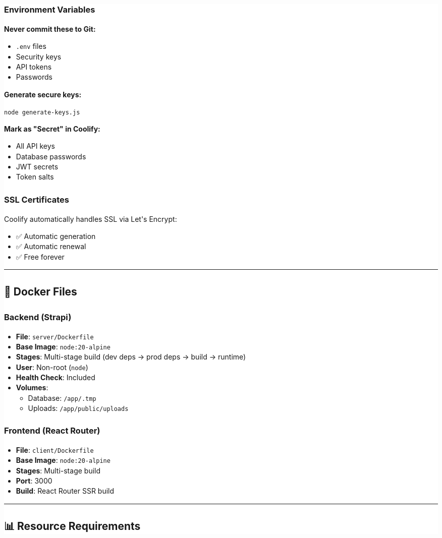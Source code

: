 ### Environment Variables

**Never commit these to Git:**
- `.env` files
- Security keys
- API tokens
- Passwords

**Generate secure keys:**
```bash
node generate-keys.js
```

**Mark as "Secret" in Coolify:**
- All API keys
- Database passwords
- JWT secrets
- Token salts

### SSL Certificates

Coolify automatically handles SSL via Let's Encrypt:
- ✅ Automatic generation
- ✅ Automatic renewal
- ✅ Free forever

---

## 🐳 Docker Files

### Backend (Strapi)
- **File**: `server/Dockerfile`
- **Base Image**: `node:20-alpine`
- **Stages**: Multi-stage build (dev deps → prod deps → build → runtime)
- **User**: Non-root (`node`)
- **Health Check**: Included
- **Volumes**: 
  - Database: `/app/.tmp`
  - Uploads: `/app/public/uploads`

### Frontend (React Router)
- **File**: `client/Dockerfile`
- **Base Image**: `node:20-alpine`
- **Stages**: Multi-stage build
- **Port**: 3000
- **Build**: React Router SSR build

---

## 📊 Resource Requirements

